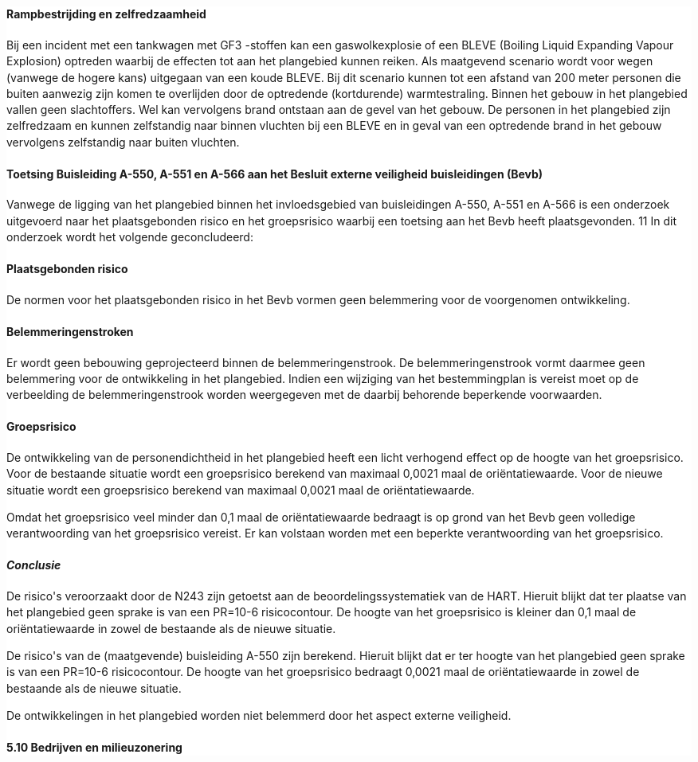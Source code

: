 #### Rampbestrijding en zelfredzaamheid

Bij een incident met een tankwagen met GF3 -stoffen kan een gaswolkexplosie of een BLEVE (Boiling Liquid Expanding Vapour Explosion) optreden waarbij de effecten tot aan het plangebied kunnen reiken. Als maatgevend scenario wordt voor wegen (vanwege de hogere kans) uitgegaan van een koude BLEVE. Bij dit scenario kunnen tot een afstand van 200 meter personen die buiten aanwezig zijn komen te overlijden door de optredende (kortdurende) warmtestraling. Binnen het gebouw in het plangebied vallen geen slachtoffers. Wel kan vervolgens brand ontstaan aan de gevel van het gebouw. De personen in het plangebied zijn zelfredzaam en kunnen zelfstandig naar binnen vluchten bij een BLEVE en in geval van een optredende brand in het gebouw vervolgens zelfstandig naar buiten vluchten.

#### Toetsing Buisleiding A-550, A-551 en A-566 aan het Besluit externe veiligheid buisleidingen (Bevb)

Vanwege de ligging van het plangebied binnen het invloedsgebied van buisleidingen A-550, A-551 en A-566 is een onderzoek uitgevoerd naar het plaatsgebonden risico en het groepsrisico waarbij een toetsing aan het Bevb heeft plaatsgevonden. 11 In dit onderzoek wordt het volgende geconcludeerd:

#### Plaatsgebonden risico

De normen voor het plaatsgebonden risico in het Bevb vormen geen belemmering voor de voorgenomen ontwikkeling.

#### Belemmeringenstroken

Er wordt geen bebouwing geprojecteerd binnen de belemmeringenstrook. De belemmeringenstrook vormt daarmee geen belemmering voor de ontwikkeling in het plangebied. Indien een wijziging van het bestemmingplan is vereist moet op de verbeelding de belemmeringenstrook worden weergegeven met de daarbij behorende beperkende voorwaarden.

#### Groepsrisico

De ontwikkeling van de personendichtheid in het plangebied heeft een licht verhogend effect op de hoogte van het groepsrisico. Voor de bestaande situatie wordt een groepsrisico berekend van maximaal 0,0021 maal de oriëntatiewaarde. Voor de nieuwe situatie wordt een groepsrisico berekend van maximaal 0,0021 maal de oriëntatiewaarde.

Omdat het groepsrisico veel minder dan 0,1 maal de oriëntatiewaarde bedraagt is op grond van het Bevb geen volledige verantwoording van het groepsrisico vereist. Er kan volstaan worden met een beperkte verantwoording van het groepsrisico.

#### *Conclusie*

De risico's veroorzaakt door de N243 zijn getoetst aan de beoordelingssystematiek van de HART. Hieruit blijkt dat ter plaatse van het plangebied geen sprake is van een PR=10-6 risicocontour. De hoogte van het groepsrisico is kleiner dan 0,1 maal de oriëntatiewaarde in zowel de bestaande als de nieuwe situatie.

De risico's van de (maatgevende) buisleiding A-550 zijn berekend. Hieruit blijkt dat er ter hoogte van het plangebied geen sprake is van een PR=10-6 risicocontour. De hoogte van het groepsrisico bedraagt 0,0021 maal de oriëntatiewaarde in zowel de bestaande als de nieuwe situatie.

De ontwikkelingen in het plangebied worden niet belemmerd door het aspect externe veiligheid.

#### 5.10 Bedrijven en milieuzonering
